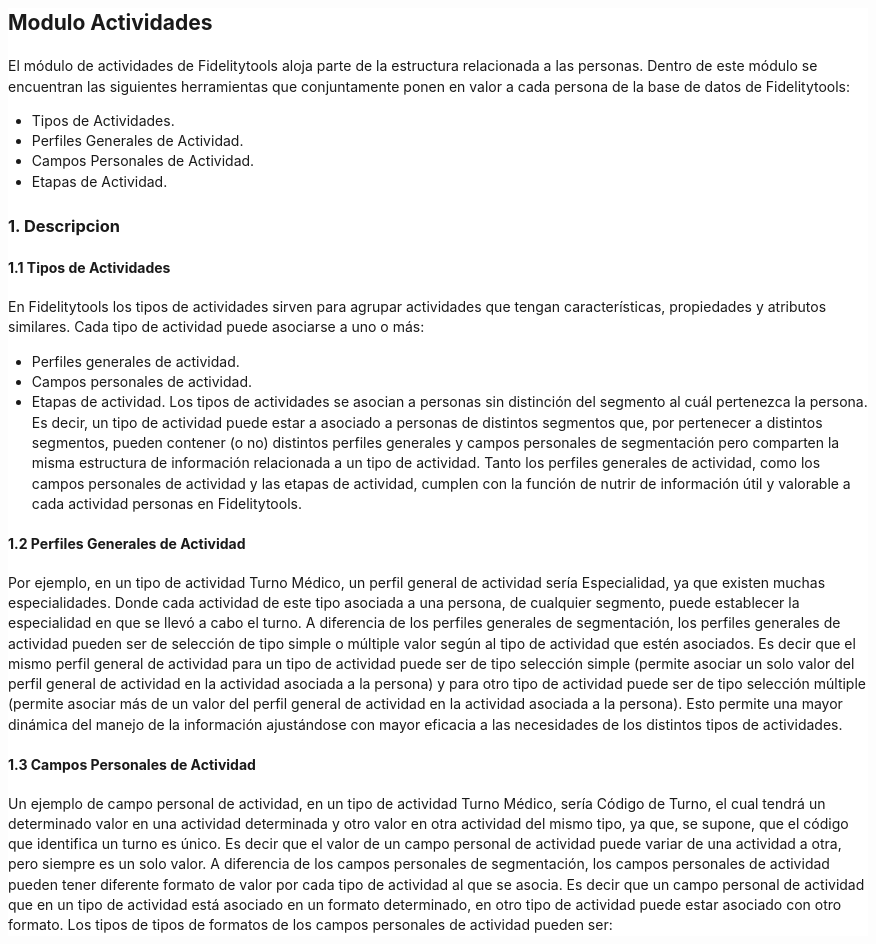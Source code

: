 ## Modulo Actividades

El módulo de actividades de Fidelitytools aloja parte de la estructura relacionada a las personas.
Dentro de este módulo se encuentran las siguientes herramientas que conjuntamente ponen en valor a
cada persona de la base de datos de Fidelitytools:
- Tipos de Actividades.
- Perfiles Generales de Actividad.
- Campos Personales de Actividad.
- Etapas de Actividad.

### 1. Descripcion 

#### 1.1 Tipos de Actividades
En Fidelitytools los tipos de actividades sirven para agrupar actividades que tengan características,
propiedades y atributos similares. Cada tipo de actividad puede asociarse a uno o más:
- Perfiles generales de actividad.
- Campos personales de actividad.
- Etapas de actividad.
Los tipos de actividades se asocian a personas sin distinción del segmento al cuál pertenezca la
persona. Es decir, un tipo de actividad puede estar a asociado a personas de distintos segmentos que, por
pertenecer a distintos segmentos, pueden contener (o no) distintos perfiles generales y campos personales
de segmentación pero comparten la misma estructura de información relacionada a un tipo de actividad.
Tanto los perfiles generales de actividad, como los campos personales de actividad y las etapas de
actividad, cumplen con la función de nutrir de información útil y valorable a cada actividad personas en
Fidelitytools.

#### 1.2 Perfiles Generales de Actividad
Por ejemplo, en un tipo de actividad Turno Médico, un perfil general de actividad sería Especialidad,
ya que existen muchas especialidades. Donde cada actividad de este tipo asociada a una persona, de
cualquier segmento, puede establecer la especialidad en que se llevó a cabo el turno.
A diferencia de los perfiles generales de segmentación, los perfiles generales de actividad pueden ser
de selección de tipo simple o múltiple valor según al tipo de actividad que estén asociados. Es decir que el
mismo perfil general de actividad para un tipo de actividad puede ser de tipo selección simple (permite
asociar un solo valor del perfil general de actividad en la actividad asociada a la persona) y para otro tipo de
actividad puede ser de tipo selección múltiple (permite asociar más de un valor del perfil general de
actividad en la actividad asociada a la persona). Esto permite una mayor dinámica del manejo de la
información ajustándose con mayor eficacia a las necesidades de los distintos tipos de actividades.

#### 1.3 Campos Personales de Actividad
Un ejemplo de campo personal de actividad, en un tipo de actividad Turno Médico, sería Código de
Turno, el cual tendrá un determinado valor en una actividad determinada y otro valor en otra actividad del
mismo tipo, ya que, se supone, que el código que identifica un turno es único. Es decir que el valor de un
campo personal de actividad puede variar de una actividad a otra, pero siempre es un solo valor.
A diferencia de los campos personales de segmentación, los campos personales de actividad pueden
tener diferente formato de valor por cada tipo de actividad al que se asocia. Es decir que un campo personal
de actividad que en un tipo de actividad está asociado en un formato determinado, en otro tipo de actividad
puede estar asociado con otro formato. Los tipos de tipos de formatos de los campos personales de
actividad pueden ser: